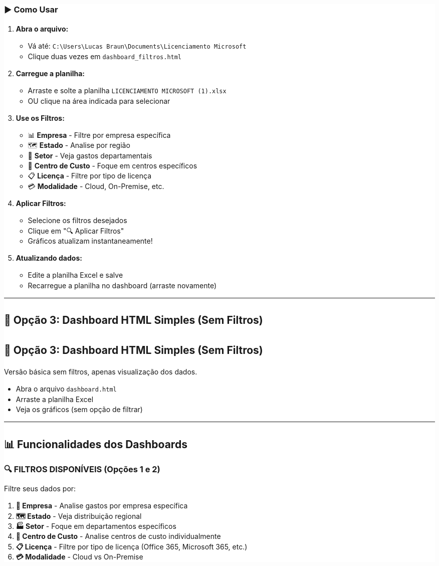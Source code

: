### ▶️ Como Usar

1. **Abra o arquivo:**
   - Vá até: `C:\Users\Lucas Braun\Documents\Licenciamento Microsoft`
   - Clique duas vezes em `dashboard_filtros.html`

2. **Carregue a planilha:**
   - Arraste e solte a planilha `LICENCIAMENTO MICROSOFT (1).xlsx`
   - OU clique na área indicada para selecionar

3. **Use os Filtros:**
   - 📊 **Empresa** - Filtre por empresa específica
   - 🗺️ **Estado** - Analise por região
   - 🏢 **Setor** - Veja gastos departamentais
   - 🏦 **Centro de Custo** - Foque em centros específicos
   - 📋 **Licença** - Filtre por tipo de licença
   - 💳 **Modalidade** - Cloud, On-Premise, etc.
   
4. **Aplicar Filtros:**
   - Selecione os filtros desejados
   - Clique em "🔍 Aplicar Filtros"
   - Gráficos atualizam instantaneamente!

5. **Atualizando dados:**
   - Edite a planilha Excel e salve
   - Recarregue a planilha no dashboard (arraste novamente)

---

## 📄 Opção 3: Dashboard HTML Simples (Sem Filtros)

## 📄 Opção 3: Dashboard HTML Simples (Sem Filtros)

Versão básica sem filtros, apenas visualização dos dados.

- Abra o arquivo `dashboard.html`
- Arraste a planilha Excel
- Veja os gráficos (sem opção de filtrar)

---

## 📊 Funcionalidades dos Dashboards

### 🔍 **FILTROS DISPONÍVEIS** (Opções 1 e 2)

Filtre seus dados por:

1. **🏢 Empresa** - Analise gastos por empresa específica
2. **🗺️ Estado** - Veja distribuição regional
3. **🏭 Setor** - Foque em departamentos específicos
4. **🏦 Centro de Custo** - Analise centros de custo individualmente
5. **📋 Licença** - Filtre por tipo de licença (Office 365, Microsoft 365, etc.)
6. **💳 Modalidade** - Cloud vs On-Premise
